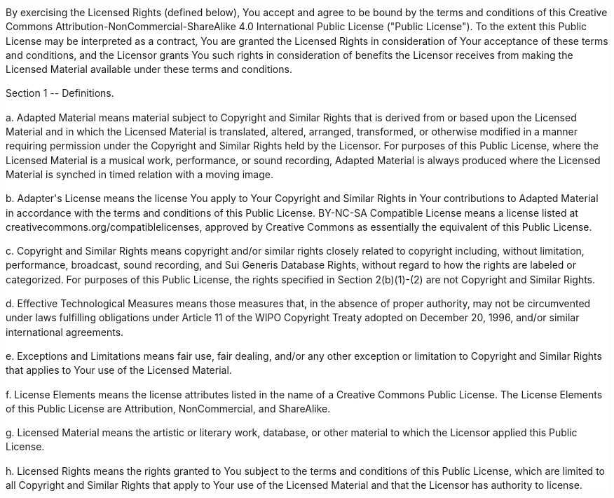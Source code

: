 By exercising the Licensed Rights (defined below), You accept and agree
to be bound by the terms and conditions of this Creative Commons
Attribution-NonCommercial-ShareAlike 4.0 International Public License
("Public License"). To the extent this Public License may be interpreted
as a contract, You are granted the Licensed Rights in consideration of
Your acceptance of these terms and conditions, and the Licensor grants
You such rights in consideration of benefits the Licensor receives from
making the Licensed Material available under these terms and conditions.

Section 1 -- Definitions.

 a. Adapted Material means material subject to Copyright and Similar
    Rights that is derived from or based upon the Licensed Material and in
    which the Licensed Material is translated, altered, arranged,
    transformed, or otherwise modified in a manner requiring permission
    under the Copyright and Similar Rights held by the Licensor. For
    purposes of this Public License, where the Licensed Material is a
    musical work, performance, or sound recording, Adapted Material is
    always produced where the Licensed Material is synched in timed relation
    with a moving image.

 b. Adapter's License means the license You apply to Your Copyright and
    Similar Rights in Your contributions to Adapted Material in accordance
    with the terms and conditions of this Public License. BY-NC-SA
    Compatible License means a license listed at
    creativecommons.org/compatiblelicenses, approved by Creative Commons as
    essentially the equivalent of this Public License.

 c. Copyright and Similar Rights means copyright and/or similar rights
    closely related to copyright including, without limitation, performance,
    broadcast, sound recording, and Sui Generis Database Rights, without
    regard to how the rights are labeled or categorized. For purposes of
    this Public License, the rights specified in Section 2(b)(1)-(2) are not
    Copyright and Similar Rights.

 d. Effective Technological Measures means those measures that, in the
    absence of proper authority, may not be circumvented under laws
    fulfilling obligations under Article 11 of the WIPO Copyright Treaty
    adopted on December 20, 1996, and/or similar international agreements.

 e. Exceptions and Limitations means fair use, fair dealing, and/or any
    other exception or limitation to Copyright and Similar Rights that
    applies to Your use of the Licensed Material.

 f. License Elements means the license attributes listed in the name of a
    Creative Commons Public License. The License Elements of this Public
    License are Attribution, NonCommercial, and ShareAlike.

 g. Licensed Material means the artistic or literary work, database, or
    other material to which the Licensor applied this Public License.

 h. Licensed Rights means the rights granted to You subject to the terms
    and conditions of this Public License, which are limited to all
    Copyright and Similar Rights that apply to Your use of the Licensed
    Material and that the Licensor has authority to license.
